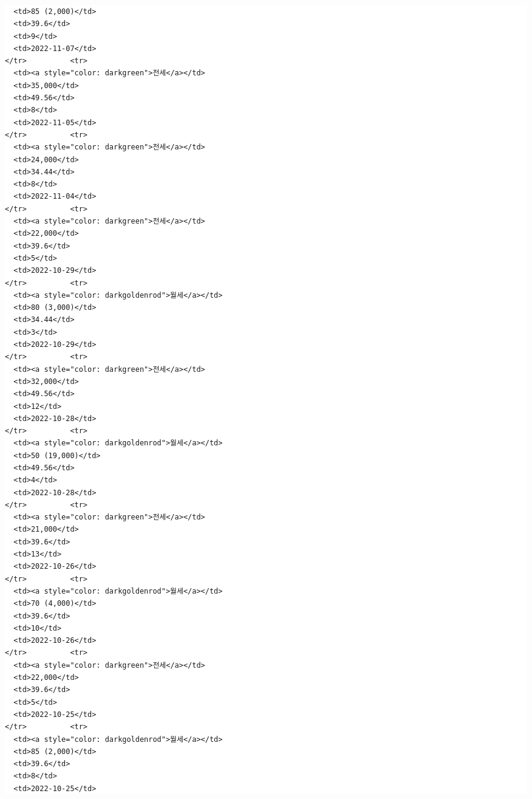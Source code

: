       <td>85 (2,000)</td>
      <td>39.6</td>
      <td>9</td>
      <td>2022-11-07</td>
    </tr>          <tr>
      <td><a style="color: darkgreen">전세</a></td>
      <td>35,000</td>
      <td>49.56</td>
      <td>8</td>
      <td>2022-11-05</td>
    </tr>          <tr>
      <td><a style="color: darkgreen">전세</a></td>
      <td>24,000</td>
      <td>34.44</td>
      <td>8</td>
      <td>2022-11-04</td>
    </tr>          <tr>
      <td><a style="color: darkgreen">전세</a></td>
      <td>22,000</td>
      <td>39.6</td>
      <td>5</td>
      <td>2022-10-29</td>
    </tr>          <tr>
      <td><a style="color: darkgoldenrod">월세</a></td>
      <td>80 (3,000)</td>
      <td>34.44</td>
      <td>3</td>
      <td>2022-10-29</td>
    </tr>          <tr>
      <td><a style="color: darkgreen">전세</a></td>
      <td>32,000</td>
      <td>49.56</td>
      <td>12</td>
      <td>2022-10-28</td>
    </tr>          <tr>
      <td><a style="color: darkgoldenrod">월세</a></td>
      <td>50 (19,000)</td>
      <td>49.56</td>
      <td>4</td>
      <td>2022-10-28</td>
    </tr>          <tr>
      <td><a style="color: darkgreen">전세</a></td>
      <td>21,000</td>
      <td>39.6</td>
      <td>13</td>
      <td>2022-10-26</td>
    </tr>          <tr>
      <td><a style="color: darkgoldenrod">월세</a></td>
      <td>70 (4,000)</td>
      <td>39.6</td>
      <td>10</td>
      <td>2022-10-26</td>
    </tr>          <tr>
      <td><a style="color: darkgreen">전세</a></td>
      <td>22,000</td>
      <td>39.6</td>
      <td>5</td>
      <td>2022-10-25</td>
    </tr>          <tr>
      <td><a style="color: darkgoldenrod">월세</a></td>
      <td>85 (2,000)</td>
      <td>39.6</td>
      <td>8</td>
      <td>2022-10-25</td>